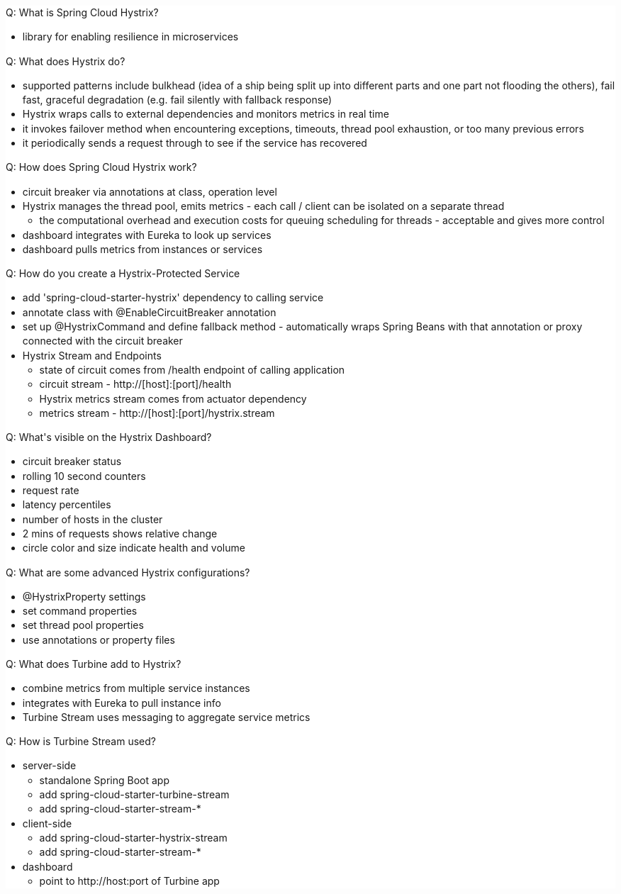 Q: What is Spring Cloud Hystrix?
- library for enabling resilience in microservices

Q: What does Hystrix do?
- supported patterns include bulkhead (idea of a ship being split up into different parts and one part not flooding the others), fail fast, graceful degradation (e.g. fail silently with fallback response)
- Hystrix wraps calls to external dependencies and monitors metrics in real time
- it invokes failover method when encountering exceptions, timeouts, thread pool exhaustion, or too many previous errors
- it periodically sends a request through to see if the service has recovered

Q: How does Spring Cloud Hystrix work?
- circuit breaker via annotations at class, operation level
- Hystrix manages the thread pool, emits metrics - each call / client can be isolated on a separate thread
  - the computational overhead and execution costs for queuing scheduling for threads - acceptable and gives more control
- dashboard integrates with Eureka to look up services
- dashboard pulls metrics from instances or services

Q: How do you create a Hystrix-Protected Service
- add 'spring-cloud-starter-hystrix' dependency to calling service
- annotate class with @EnableCircuitBreaker annotation
- set up @HystrixCommand and define fallback method - automatically wraps Spring Beans with that annotation or proxy connected with the circuit breaker
- Hystrix Stream and Endpoints 
  - state of circuit comes from /health endpoint of calling application
  - circuit stream - http://[host]:[port]/health
  - Hystrix metrics stream comes from actuator dependency
  - metrics stream - http://[host]:[port]/hystrix.stream

Q: What's visible on the Hystrix Dashboard?
- circuit breaker status
- rolling 10 second counters
- request rate
- latency percentiles
- number of hosts in the cluster
- 2 mins of requests shows relative change
- circle color and size indicate health and volume

Q: What are some advanced Hystrix configurations?
- @HystrixProperty settings
- set command properties
- set thread pool properties
- use annotations or property files

Q: What does Turbine add to Hystrix?
- combine metrics from multiple service instances
- integrates with Eureka to pull instance info
- Turbine Stream uses messaging to aggregate service metrics

Q: How is Turbine Stream used?
- server-side
  - standalone Spring Boot app
  - add spring-cloud-starter-turbine-stream
  - add spring-cloud-starter-stream-*
- client-side
  - add spring-cloud-starter-hystrix-stream
  - add spring-cloud-starter-stream-*
- dashboard
  - point to http://host:port of Turbine app
